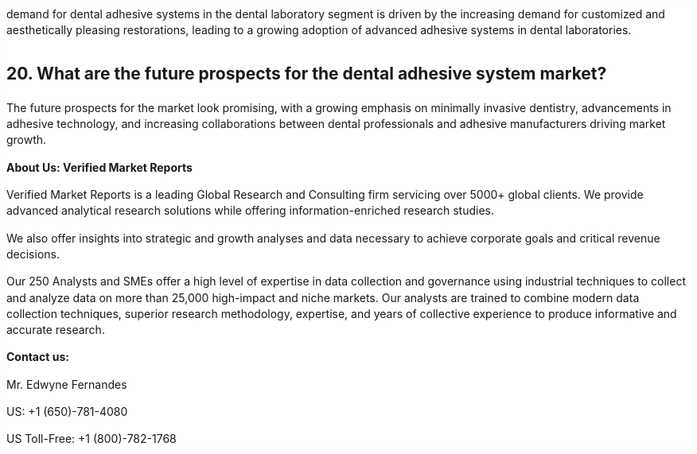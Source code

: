 demand for dental adhesive systems in the dental laboratory segment is driven by the increasing demand for customized and aesthetically pleasing restorations, leading to a growing adoption of advanced adhesive systems in dental laboratories.</p><h2>20. What are the future prospects for the dental adhesive system market?</h2><p>The future prospects for the market look promising, with a growing emphasis on minimally invasive dentistry, advancements in adhesive technology, and increasing collaborations between dental professionals and adhesive manufacturers driving market growth.</p></body></html><p id="" class=""><strong>About Us: Verified Market Reports</strong></p><p id="" class="">Verified Market Reports is a leading Global Research and Consulting firm servicing over 5000+ global clients. We provide advanced analytical research solutions while offering information-enriched research studies.</p><p id="" class="">We also offer insights into strategic and growth analyses and data necessary to achieve corporate goals and critical revenue decisions.</p><p id="" class="">Our 250 Analysts and SMEs offer a high level of expertise in data collection and governance using industrial techniques to collect and analyze data on more than 25,000 high-impact and niche markets. Our analysts are trained to combine modern data collection techniques, superior research methodology, expertise, and years of collective experience to produce informative and accurate research.</p><p id="" class=""><strong>Contact us:</strong></p><p id="" class="">Mr. Edwyne Fernandes</p><p id="" class="">US: +1 (650)-781-4080</p><p id="" class="">US Toll-Free: +1 (800)-782-1768</p>
